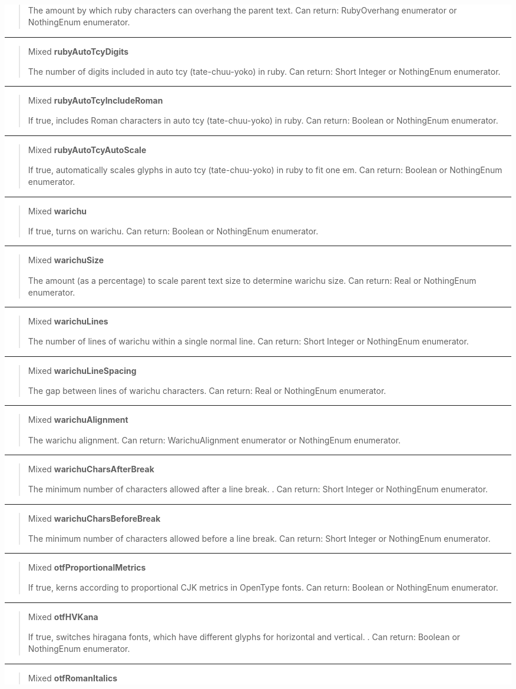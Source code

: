 > The amount by which ruby characters can overhang the parent text. Can return: RubyOverhang enumerator or NothingEnum enumerator.
*** 
> Mixed **rubyAutoTcyDigits** 
>
> The number of digits included in auto tcy (tate-chuu-yoko) in ruby. Can return: Short Integer or NothingEnum enumerator.
*** 
> Mixed **rubyAutoTcyIncludeRoman** 
>
> If true, includes Roman characters in auto tcy (tate-chuu-yoko) in ruby. Can return: Boolean or NothingEnum enumerator.
*** 
> Mixed **rubyAutoTcyAutoScale** 
>
> If true, automatically scales glyphs in auto tcy (tate-chuu-yoko) in ruby to fit one em. Can return: Boolean or NothingEnum enumerator.
*** 
> Mixed **warichu** 
>
> If true, turns on warichu. Can return: Boolean or NothingEnum enumerator.
*** 
> Mixed **warichuSize** 
>
> The amount (as a percentage) to scale parent text size to determine warichu size. Can return: Real or NothingEnum enumerator.
*** 
> Mixed **warichuLines** 
>
> The number of lines of warichu within a single normal line. Can return: Short Integer or NothingEnum enumerator.
*** 
> Mixed **warichuLineSpacing** 
>
> The gap between lines of warichu characters. Can return: Real or NothingEnum enumerator.
*** 
> Mixed **warichuAlignment** 
>
> The warichu alignment. Can return: WarichuAlignment enumerator or NothingEnum enumerator.
*** 
> Mixed **warichuCharsAfterBreak** 
>
> The minimum number of characters allowed after a line break. . Can return: Short Integer or NothingEnum enumerator.
*** 
> Mixed **warichuCharsBeforeBreak** 
>
> The minimum number of characters allowed before a line break. Can return: Short Integer or NothingEnum enumerator.
*** 
> Mixed **otfProportionalMetrics** 
>
> If true, kerns according to proportional CJK metrics in OpenType fonts. Can return: Boolean or NothingEnum enumerator.
*** 
> Mixed **otfHVKana** 
>
> If true, switches hiragana fonts, which have different glyphs for horizontal and vertical. . Can return: Boolean or NothingEnum enumerator.
*** 
> Mixed **otfRomanItalics** 